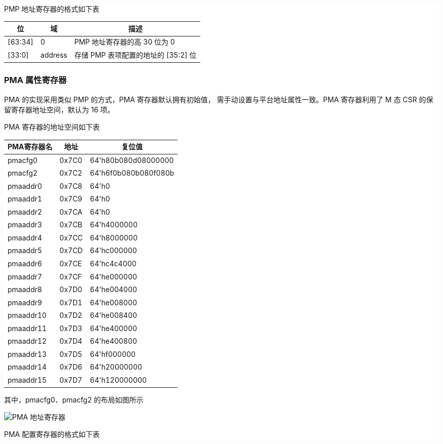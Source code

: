 PMP 地址寄存器的格式如下表

| **位**   | **域**   | **描述**                   |
| ------- | ------- | ------------------------ |
| [63:34] | 0       | PMP 地址寄存器的高 30 位为 0      |
| [33:0]  | address | 存储 PMP 表项配置的地址的 [35:2] 位 |

### PMA 属性寄存器

PMA 的实现采用类似 PMP 的方式，PMA 寄存器默认拥有初始值， 需手动设置与平台地址属性一致。PMA 寄存器利用了 M 态 CSR
的保留寄存器地址空间，默认为 16 项。

PMA 寄存器的地址空间如下表

| **PMA寄存器名** | **地址** | **复位值**              |
| ----------- | ------ | -------------------- |
| pmacfg0     | 0x7C0  | 64'h80b080d08000000  |
| pmacfg2     | 0x7C2  | 64'h6f0b080b080f080b |
| pmaaddr0    | 0x7C8  | 64'h0                |
| pmaaddr1    | 0x7C9  | 64'h0                |
| pmaaddr2    | 0x7CA  | 64'h0                |
| pmaaddr3    | 0x7CB  | 64'h4000000          |
| pmaaddr4    | 0x7CC  | 64'h8000000          |
| pmaaddr5    | 0x7CD  | 64'hc000000          |
| pmaaddr6    | 0x7CE  | 64'hc4c4000          |
| pmaaddr7    | 0x7CF  | 64'he000000          |
| pmaaddr8    | 0x7D0  | 64'he004000          |
| pmaaddr9    | 0x7D1  | 64'he008000          |
| pmaaddr10   | 0x7D2  | 64'he008400          |
| pmaaddr11   | 0x7D3  | 64'he400000          |
| pmaaddr12   | 0x7D4  | 64'he400800          |
| pmaaddr13   | 0x7D5  | 64'hf000000          |
| pmaaddr14   | 0x7D6  | 64'h20000000         |
| pmaaddr15   | 0x7D7  | 64'h120000000        |

其中，pmacfg0、pmacfg2 的布局如图所示

![PMA 地址寄存器](figs/pma.png)

PMA 配置寄存器的格式如下表

